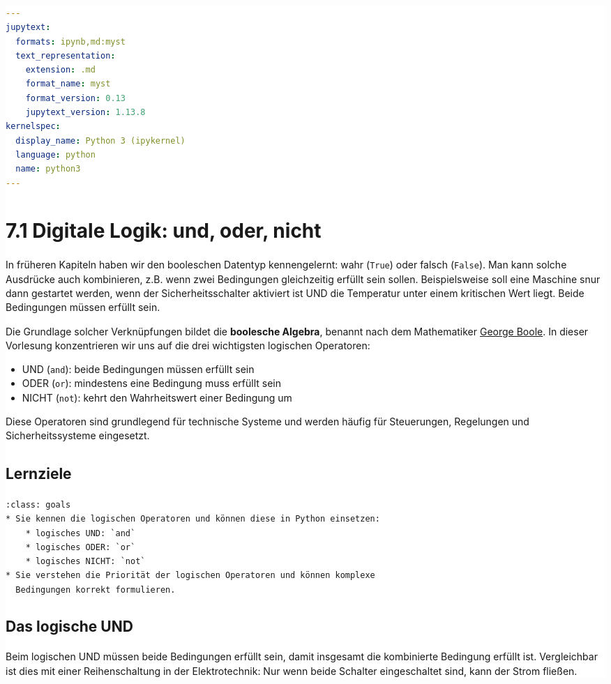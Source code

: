 ```yaml
---
jupytext:
  formats: ipynb,md:myst
  text_representation:
    extension: .md
    format_name: myst
    format_version: 0.13
    jupytext_version: 1.13.8
kernelspec:
  display_name: Python 3 (ipykernel)
  language: python
  name: python3
---
```


# 7.1 Digitale Logik: und, oder, nicht

In früheren Kapiteln haben wir den booleschen Datentyp kennengelernt: wahr
(`True`) oder falsch (`False`). Man kann solche Ausdrücke auch kombinieren, z.B.
wenn zwei Bedingungen gleichzeitig erfüllt sein sollen. Beispielsweise soll eine
Maschine snur dann gestartet werden, wenn der Sicherheitsschalter aktiviert ist
UND die Temperatur unter einem kritischen Wert liegt. Beide Bedingungen müssen
erfüllt sein.

Die Grundlage solcher Verknüpfungen bildet die **boolesche Algebra**, benannt
nach dem Mathematiker [George
Boole](https://de.wikipedia.org/wiki/George_Boole). In dieser Vorlesung
konzentrieren wir uns auf die drei wichtigsten logischen Operatoren:

* UND (`and`): beide Bedingungen müssen erfüllt sein
* ODER (`or`): mindestens eine Bedingung muss erfüllt sein
* NICHT (`not`): kehrt den Wahrheitswert einer Bedingung um

Diese Operatoren sind grundlegend für technische Systeme und werden häufig für
Steuerungen, Regelungen und Sicherheitssysteme eingesetzt.

## Lernziele

```{admonition} Lernziele
:class: goals
* Sie kennen die logischen Operatoren und können diese in Python einsetzen:
    * logisches UND: `and`
    * logisches ODER: `or`
    * logisches NICHT: `not`
* Sie verstehen die Priorität der logischen Operatoren und können komplexe
  Bedingungen korrekt formulieren.
```

## Das logische UND

Beim logischen UND müssen beide Bedingungen erfüllt sein, damit insgesamt die
kombinierte Bedingung erfüllt ist. Vergleichbar ist dies mit einer
Reihenschaltung in der Elektrotechnik: Nur wenn beide Schalter eingeschaltet
sind, kann der Strom fließen.
